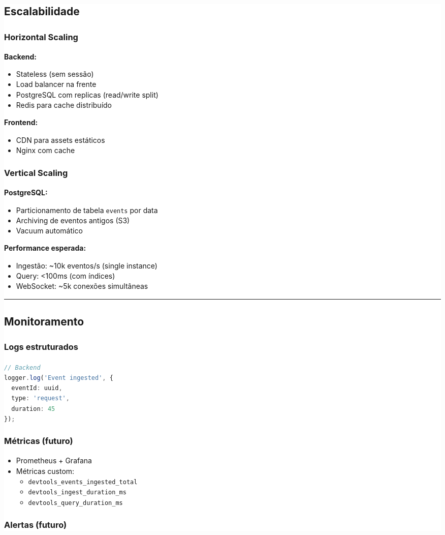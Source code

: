 
## Escalabilidade

### Horizontal Scaling

**Backend:**
- Stateless (sem sessão)
- Load balancer na frente
- PostgreSQL com replicas (read/write split)
- Redis para cache distribuído

**Frontend:**
- CDN para assets estáticos
- Nginx com cache

### Vertical Scaling

**PostgreSQL:**
- Particionamento de tabela `events` por data
- Archiving de eventos antigos (S3)
- Vacuum automático

**Performance esperada:**
- Ingestão: ~10k eventos/s (single instance)
- Query: <100ms (com índices)
- WebSocket: ~5k conexões simultâneas

---

## Monitoramento

### Logs estruturados

```typescript
// Backend
logger.log('Event ingested', {
  eventId: uuid,
  type: 'request',
  duration: 45
});
```

### Métricas (futuro)

- Prometheus + Grafana
- Métricas custom:
  - `devtools_events_ingested_total`
  - `devtools_ingest_duration_ms`
  - `devtools_query_duration_ms`

### Alertas (futuro)
